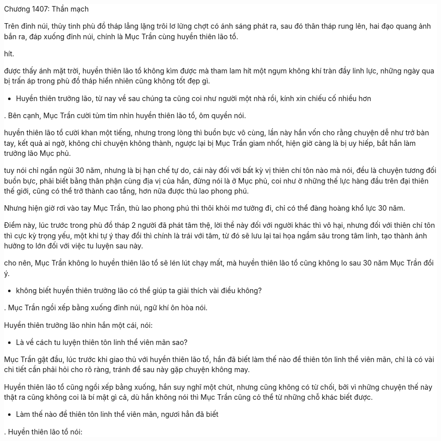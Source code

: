 




Chương 1407: Thần mạch


Trên đỉnh núi, thủy tinh phù đồ tháp lẳng lặng trôi lơ lửng chợt có ánh sáng phát ra, sau đó thân tháp rung lên, hai đạo quang ảnh bắn ra, đáp xuống đỉnh núi, chính là Mục Trần cùng huyền thiên lão tổ.

hít.

được thấy ánh mặt trời, huyền thiên lão tổ không kìm được mà tham lam hít một ngụm không khí tràn đầy linh lực, những ngày qua bị trấn áp trong phù đồ tháp hiển nhiên cũng không tốt đẹp gì.

- Huyền thiên trưởng lão, từ nay về sau chúng ta cũng coi như người một nhà rồi, kính xin chiếu cố nhiều hơn

. Bên cạnh, Mục Trần cười tủm tỉm nhìn huyền thiên lão tổ, ôm quyền nói.

huyền thiên lão tổ cười khan một tiếng, nhưng trong lòng thì buồn bực vô cùng, lần này hắn vốn cho rằng chuyện dễ như trở bàn tay, kết quả ai ngờ, không chỉ chuyện không thành, ngược lại bị Mục Trần giam nhốt, hiện giờ càng là bị uy hiếp, bắt hắn làm trưởng lão Mục phủ.

tuy nói chỉ ngắn ngủi 30 năm, nhưng là bị hạn chế tự do, cái này đối với bất kỳ vị thiên chí tôn nào mà nói, đều là chuyện tương đối buồn bực, phải biết bằng thân phận cùng địa vị của hắn, đừng nói là ở Mục phủ, coi như ờ những thế lực hàng đầu trên đại thiên thế giới, cũng có thể trở thành cao tầng, hơn nữa được thù lao phong phú.

Nhưng hiện giờ rơi vào tay Mục Trần, thù lao phong phú thì thôi khỏi mơ tưởng đi, chỉ có thể đàng hoàng khổ lực 30 năm.

Điểm này, lúc trước trong phù đồ tháp 2 người đã phát tâm thệ, lời thề này đối với người khác thì vô hại, nhưng đối với thiên chí tôn thì cực kỳ trọng yếu, một khi tự ý thay đổi thì chính là trái với tâm, từ đó sẽ lưu lại tai họa ngầm sâu trong tâm linh, tạo thành ảnh hưởng to lớn đối với việc tu luyện sau này.

cho nên, Mục Trần không lo huyền thiên lão tổ sẽ lén lút chạy mất, mà huyền thiên lão tổ cũng không lo sau 30 năm Mục Trần đổi ý.

- không biết huyền thiên trưởng lão có thể giúp ta giải thích vài điều không?

. Mục Trần ngồi xếp bằng xuống đỉnh núi, ngữ khí ôn hòa nói.

Huyền thiên trưởng lão nhìn hắn một cái, nói:

- Là về cách tu luyện thiên tôn linh thể viên mãn sao?

Mục Trần gật đầu, lúc trước khi giao thủ với huyền thiên lão tổ, hắn đã biết làm thế nào để thiên tôn linh thể viên mãn, chỉ là có vài chi tiết cần phải hỏi cho rõ ràng, tránh để sau này gặp chuyện không may.

Huyền thiên lão tổ cũng ngồi xếp bằng xuống, hắn suy nghĩ một chút, nhưng cũng không có từ chối, bởi vì những chuyện thế này thật ra cũng không coi là bí mật gì cả, dù hắn không nói thì Mục Trần cũng cỏ thể từ những chỗ khác biết được.

- Làm thế nào đề thiên tôn linh thể viên mãn, ngươi hẳn đã biết

. Huyền thiên lão tổ nói:
